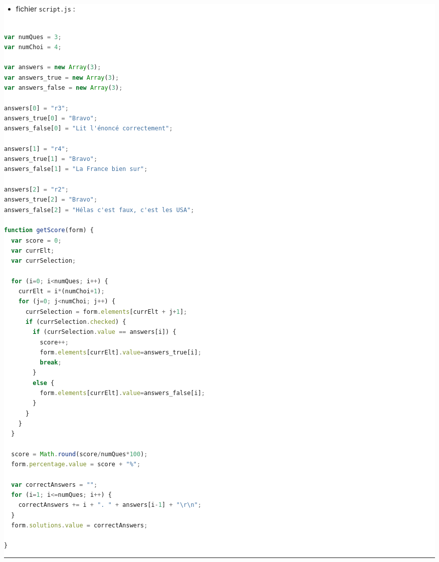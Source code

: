 - fichier ```script.js``` :
```javascript

var numQues = 3;
var numChoi = 4;

var answers = new Array(3);
var answers_true = new Array(3);
var answers_false = new Array(3);

answers[0] = "r3";
answers_true[0] = "Bravo";
answers_false[0] = "Lit l'énoncé correctement";

answers[1] = "r4";
answers_true[1] = "Bravo";
answers_false[1] = "La France bien sur";

answers[2] = "r2";
answers_true[2] = "Bravo";
answers_false[2] = "Hélas c'est faux, c'est les USA";

function getScore(form) {
  var score = 0;
  var currElt;
  var currSelection;

  for (i=0; i<numQues; i++) {
    currElt = i*(numChoi+1);
    for (j=0; j<numChoi; j++) {
      currSelection = form.elements[currElt + j+1];
      if (currSelection.checked) {
        if (currSelection.value == answers[i]) {
          score++;
          form.elements[currElt].value=answers_true[i];
          break;
        }
        else {
          form.elements[currElt].value=answers_false[i];
        }
      }
    }
  }

  score = Math.round(score/numQues*100);
  form.percentage.value = score + "%";

  var correctAnswers = "";
  for (i=1; i<=numQues; i++) {
    correctAnswers += i + ". " + answers[i-1] + "\r\n";
  }
  form.solutions.value = correctAnswers;

}

```

---